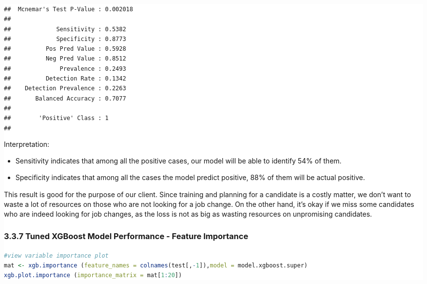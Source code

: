    ##  Mcnemar's Test P-Value : 0.002018        
    ##                                           
    ##             Sensitivity : 0.5382          
    ##             Specificity : 0.8773          
    ##          Pos Pred Value : 0.5928          
    ##          Neg Pred Value : 0.8512          
    ##              Prevalence : 0.2493          
    ##          Detection Rate : 0.1342          
    ##    Detection Prevalence : 0.2263          
    ##       Balanced Accuracy : 0.7077          
    ##                                           
    ##        'Positive' Class : 1               
    ## 

Interpretation:

  - Sensitivity indicates that among all the positive cases, our model
    will be able to identify 54% of them.

  - Specificity indicates that among all the cases the model predict
    positive, 88% of them will be actual positive.

This result is good for the purpose of our client. Since training and
planning for a candidate is a costly matter, we don’t want to waste a
lot of resources on those who are not looking for a job change. On the
other hand, it’s okay if we miss some candidates who are indeed looking
for job changes, as the loss is not as big as wasting resources on
unpromising candidates.

### 3.3.7 Tuned XGBoost Model Performance - Feature Importance

``` r
#view variable importance plot
mat <- xgb.importance (feature_names = colnames(test[,-1]),model = model.xgboost.super)
xgb.plot.importance (importance_matrix = mat[1:20]) 
```
